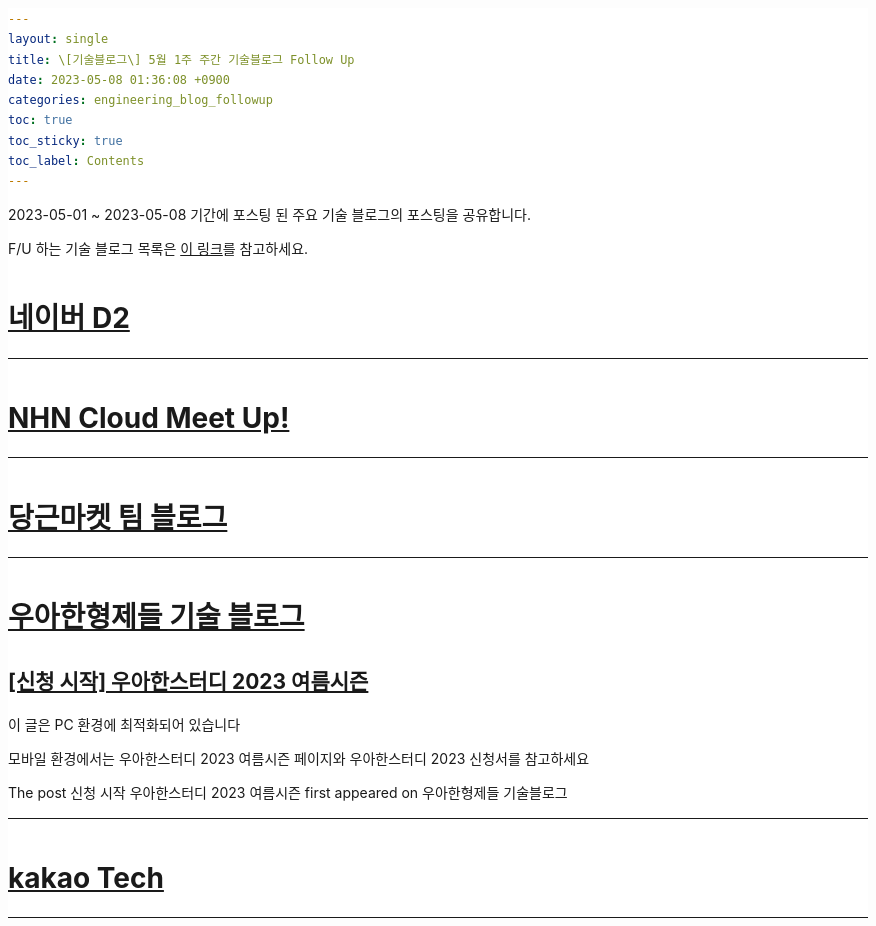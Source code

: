 ```yaml
---
layout: single
title: \[기술블로그\] 5월 1주 주간 기술블로그 Follow Up
date: 2023-05-08 01:36:08 +0900
categories: engineering_blog_followup
toc: true
toc_sticky: true
toc_label: Contents
---
```


2023-05-01 ~ 2023-05-08 기간에 포스팅 된 주요 기술 블로그의 포스팅을 공유합니다.

F/U 하는 기술 블로그 목록은 [이 링크](https://cherrue.github.io/engineering_blog_followup/searchengine/FU-%EA%B8%B0%EC%88%A0-%EB%B8%94%EB%A1%9C%EA%B7%B8-%EB%AA%A9%EB%A1%9D/)를 참고하세요.

# [네이버 D2](https://d2.naver.com/d2.atom)

---



# [NHN Cloud Meet Up!](https://meetup.toast.com/rss)

---



# [당근마켓 팀 블로그](https://medium.com/feed/daangn)

---



# [우아한형제들 기술 블로그](https://techblog.woowahan.com/feed/)

## [[신청 시작] 우아한스터디 2023 여름시즌](https://techblog.woowahan.com/11528/)

 이 글은 PC 환경에 최적화되어 있습니다

 모바일 환경에서는 우아한스터디 2023 여름시즌 페이지와 우아한스터디 2023 신청서를 참고하세요

 The post 신청 시작 우아한스터디 2023 여름시즌 first appeared on 우아한형제들 기술블로그

---



# [kakao Tech](https://tech.kakao.com/feed/)

---